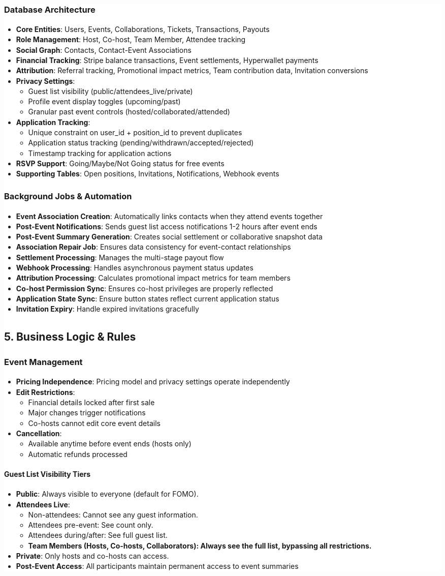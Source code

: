 ### Database Architecture
* **Core Entities**: Users, Events, Collaborations, Tickets, Transactions, Payouts
* **Role Management**: Host, Co-host, Team Member, Attendee tracking
* **Social Graph**: Contacts, Contact-Event Associations
* **Financial Tracking**: Stripe balance transactions, Event settlements, Hyperwallet payments
* **Attribution**: Referral tracking, Promotional impact metrics, Team contribution data, Invitation conversions
* **Privacy Settings**: 
  * Guest list visibility (public/attendees_live/private)
  * Profile event display toggles (upcoming/past)
  * Granular past event controls (hosted/collaborated/attended)
* **Application Tracking**: 
  * Unique constraint on user_id + position_id to prevent duplicates
  * Application status tracking (pending/withdrawn/accepted/rejected)
  * Timestamp tracking for application actions
* **RSVP Support**: Going/Maybe/Not Going status for free events
* **Supporting Tables**: Open positions, Invitations, Notifications, Webhook events

### Background Jobs & Automation
* **Event Association Creation**: Automatically links contacts when they attend events together
* **Post-Event Notifications**: Sends guest list access notifications 1-2 hours after event ends
* **Post-Event Summary Generation**: Creates social settlement or collaborative snapshot data
* **Association Repair Job**: Ensures data consistency for event-contact relationships
* **Settlement Processing**: Manages the multi-stage payout flow
* **Webhook Processing**: Handles asynchronous payment status updates
* **Attribution Processing**: Calculates promotional impact metrics for team members
* **Co-host Permission Sync**: Ensures co-host privileges are properly reflected
* **Application State Sync**: Ensure button states reflect current application status
* **Invitation Expiry**: Handle expired invitations gracefully

## 5. Business Logic & Rules

### Event Management
* **Pricing Independence**: Pricing model and privacy settings operate independently
* **Edit Restrictions**: 
  * Financial details locked after first sale
  * Major changes trigger notifications
  * Co-hosts cannot edit core event details
* **Cancellation**: 
  * Available anytime before event ends (hosts only)
  * Automatic refunds processed
#### Guest List Visibility Tiers
* **Public**: Always visible to everyone (default for FOMO).
* **Attendees Live**:
    * Non-attendees: Cannot see any guest information.
    * Attendees pre-event: See count only.
    * Attendees during/after: See full guest list.
    * **Team Members (Hosts, Co-hosts, Collaborators): Always see the full list, bypassing all restrictions.**
* **Private**: Only hosts and co-hosts can access.
* **Post-Event Access**: All participants maintain permanent access to event summaries
